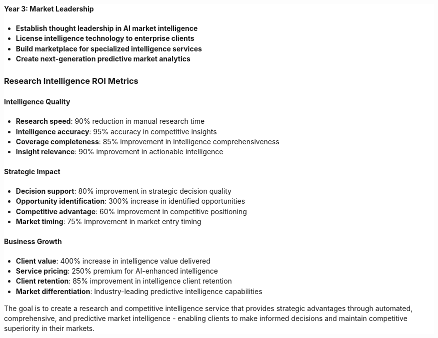 #### Year 3: Market Leadership
- **Establish thought leadership in AI market intelligence**
- **License intelligence technology to enterprise clients**
- **Build marketplace for specialized intelligence services**
- **Create next-generation predictive market analytics**

### Research Intelligence ROI Metrics

#### Intelligence Quality
- **Research speed**: 90% reduction in manual research time
- **Intelligence accuracy**: 95% accuracy in competitive insights
- **Coverage completeness**: 85% improvement in intelligence comprehensiveness
- **Insight relevance**: 90% improvement in actionable intelligence

#### Strategic Impact
- **Decision support**: 80% improvement in strategic decision quality
- **Opportunity identification**: 300% increase in identified opportunities
- **Competitive advantage**: 60% improvement in competitive positioning
- **Market timing**: 75% improvement in market entry timing

#### Business Growth
- **Client value**: 400% increase in intelligence value delivered
- **Service pricing**: 250% premium for AI-enhanced intelligence
- **Client retention**: 85% improvement in intelligence client retention
- **Market differentiation**: Industry-leading predictive intelligence capabilities

The goal is to create a research and competitive intelligence service that provides strategic advantages through automated, comprehensive, and predictive market intelligence - enabling clients to make informed decisions and maintain competitive superiority in their markets.